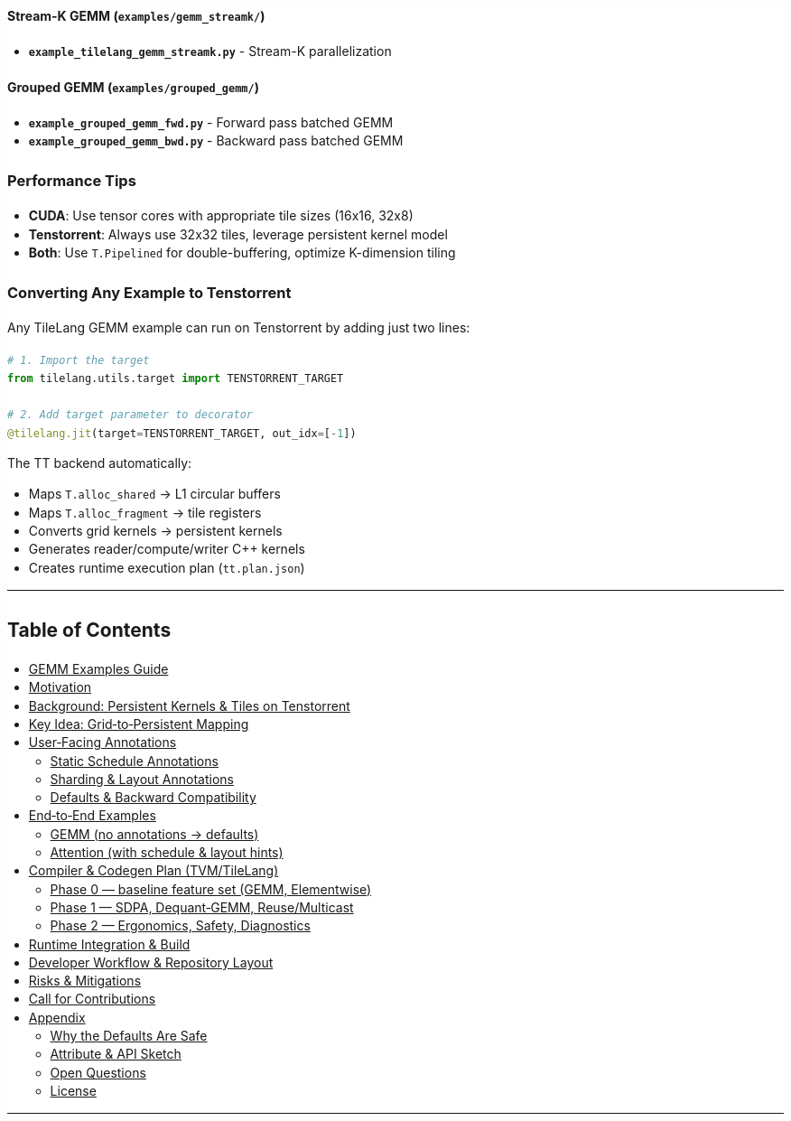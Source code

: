 #### Stream-K GEMM (`examples/gemm_streamk/`)
- **`example_tilelang_gemm_streamk.py`** - Stream-K parallelization

#### Grouped GEMM (`examples/grouped_gemm/`)
- **`example_grouped_gemm_fwd.py`** - Forward pass batched GEMM
- **`example_grouped_gemm_bwd.py`** - Backward pass batched GEMM

### Performance Tips

- **CUDA**: Use tensor cores with appropriate tile sizes (16x16, 32x8)
- **Tenstorrent**: Always use 32x32 tiles, leverage persistent kernel model
- **Both**: Use `T.Pipelined` for double-buffering, optimize K-dimension tiling

### Converting Any Example to Tenstorrent

Any TileLang GEMM example can run on Tenstorrent by adding just two lines:

```python
# 1. Import the target
from tilelang.utils.target import TENSTORRENT_TARGET

# 2. Add target parameter to decorator
@tilelang.jit(target=TENSTORRENT_TARGET, out_idx=[-1])
```

The TT backend automatically:
- Maps `T.alloc_shared` → L1 circular buffers
- Maps `T.alloc_fragment` → tile registers
- Converts grid kernels → persistent kernels
- Generates reader/compute/writer C++ kernels
- Creates runtime execution plan (`tt.plan.json`)

---

## Table of Contents

- [GEMM Examples Guide](#gemm-examples-guide)
- [Motivation](#motivation)
- [Background: Persistent Kernels & Tiles on Tenstorrent](#background-persistent-kernels--tiles-on-tenstorrent)
- [Key Idea: Grid‑to‑Persistent Mapping](#key-idea-grid-to-persistent-mapping)
- [User‑Facing Annotations](#user-facing-annotations)
  - [Static Schedule Annotations](#static-schedule-annotations)
  - [Sharding & Layout Annotations](#sharding--layout-annotations)
  - [Defaults & Backward Compatibility](#defaults--backward-compatibility)
- [End‑to‑End Examples](#end-to-end-examples)
  - [GEMM (no annotations → defaults)](#gemm-no-annotations--defaults)
  - [Attention (with schedule & layout hints)](#attention-with-schedule--layout-hints)
- [Compiler & Codegen Plan (TVM/TileLang)](#compiler--codegen-plan-tvmtilelang)
  - [Phase 0 — baseline feature set (GEMM, Elementwise)](#phase-0--mvp-gemm-elementwise)
  - [Phase 1 — SDPA, Dequant‑GEMM, Reuse/Multicast](#phase-1--sdpa-dequant-gemm-reusemulticast)
  - [Phase 2 — Ergonomics, Safety, Diagnostics](#phase-2--ergonomics-safety-diagnostics)
- [Runtime Integration & Build](#runtime-integration--build)
- [Developer Workflow & Repository Layout](#developer-workflow--repository-layout)
- [Risks & Mitigations](#risks--mitigations)
- [Call for Contributions](#call-for-contributions)
- [Appendix](#appendix)
  - [Why the Defaults Are Safe](#why-the-defaults-are-safe)
  - [Attribute & API Sketch](#attribute--api-sketch)
  - [Open Questions](#open-questions)
  - [License](#license)

---
